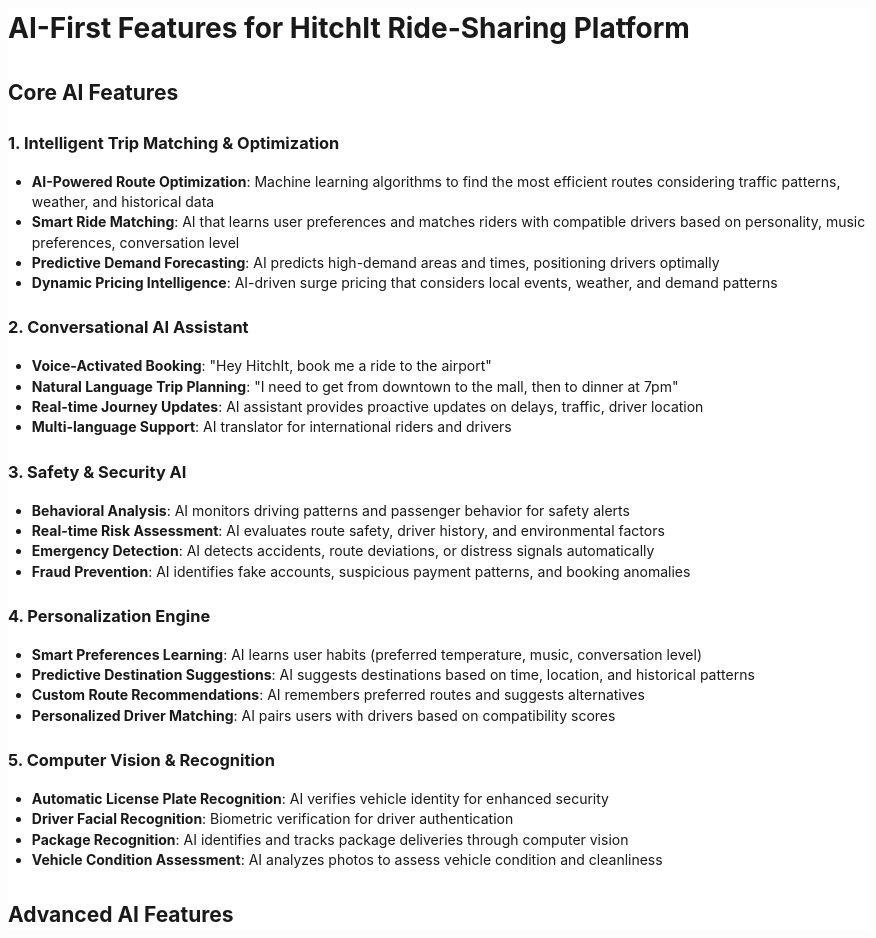 # AI-First Features for HitchIt Ride-Sharing Platform

## Core AI Features

### 1. Intelligent Trip Matching & Optimization
- **AI-Powered Route Optimization**: Machine learning algorithms to find the most efficient routes considering traffic patterns, weather, and historical data
- **Smart Ride Matching**: AI that learns user preferences and matches riders with compatible drivers based on personality, music preferences, conversation level
- **Predictive Demand Forecasting**: AI predicts high-demand areas and times, positioning drivers optimally
- **Dynamic Pricing Intelligence**: AI-driven surge pricing that considers local events, weather, and demand patterns

### 2. Conversational AI Assistant
- **Voice-Activated Booking**: "Hey HitchIt, book me a ride to the airport"
- **Natural Language Trip Planning**: "I need to get from downtown to the mall, then to dinner at 7pm"
- **Real-time Journey Updates**: AI assistant provides proactive updates on delays, traffic, driver location
- **Multi-language Support**: AI translator for international riders and drivers

### 3. Safety & Security AI
- **Behavioral Analysis**: AI monitors driving patterns and passenger behavior for safety alerts
- **Real-time Risk Assessment**: AI evaluates route safety, driver history, and environmental factors
- **Emergency Detection**: AI detects accidents, route deviations, or distress signals automatically
- **Fraud Prevention**: AI identifies fake accounts, suspicious payment patterns, and booking anomalies

### 4. Personalization Engine
- **Smart Preferences Learning**: AI learns user habits (preferred temperature, music, conversation level)
- **Predictive Destination Suggestions**: AI suggests destinations based on time, location, and historical patterns
- **Custom Route Recommendations**: AI remembers preferred routes and suggests alternatives
- **Personalized Driver Matching**: AI pairs users with drivers based on compatibility scores

### 5. Computer Vision & Recognition
- **Automatic License Plate Recognition**: AI verifies vehicle identity for enhanced security
- **Driver Facial Recognition**: Biometric verification for driver authentication
- **Package Recognition**: AI identifies and tracks package deliveries through computer vision
- **Vehicle Condition Assessment**: AI analyzes photos to assess vehicle condition and cleanliness

## Advanced AI Features
